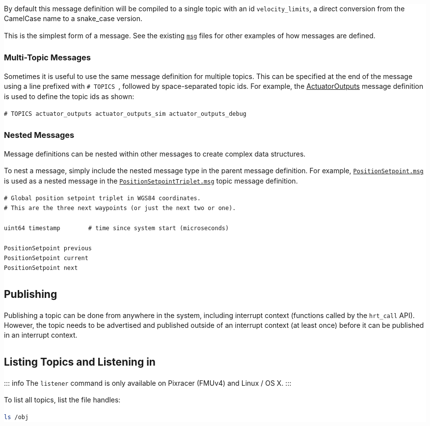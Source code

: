 By default this message definition will be compiled to a single topic with an id `velocity_limits`, a direct conversion from the CamelCase name to a snake_case version.

This is the simplest form of a message.
See the existing [`msg`](../msg_docs/index.md) files for other examples of how messages are defined.

### Multi-Topic Messages

Sometimes it is useful to use the same message definition for multiple topics.
This can be specified at the end of the message using a line prefixed with `# TOPICS `, followed by space-separated topic ids.
For example, the [ActuatorOutputs](../msg_docs/ActuatorOutputs.md) message definition is used to define the topic ids as shown:

```
# TOPICS actuator_outputs actuator_outputs_sim actuator_outputs_debug
```

### Nested Messages

Message definitions can be nested within other messages to create complex data structures.

To nest a message, simply include the nested message type in the parent message definition. For example, [`PositionSetpoint.msg`](../msg_docs/PositionSetpoint.md) is used as a nested message in the [`PositionSetpointTriplet.msg`](../msg_docs/PositionSetpointTriplet.md) topic message definition.

```
# Global position setpoint triplet in WGS84 coordinates.
# This are the three next waypoints (or just the next two or one).

uint64 timestamp		# time since system start (microseconds)

PositionSetpoint previous
PositionSetpoint current
PositionSetpoint next
```

## Publishing

Publishing a topic can be done from anywhere in the system, including interrupt context (functions called by the `hrt_call` API).
However, the topic needs to be advertised and published outside of an interrupt context (at least once) before it can be published in an interrupt context.

## Listing Topics and Listening in

::: info
The `listener` command is only available on Pixracer (FMUv4) and Linux / OS X.
:::

To list all topics, list the file handles:

```sh
ls /obj
```
